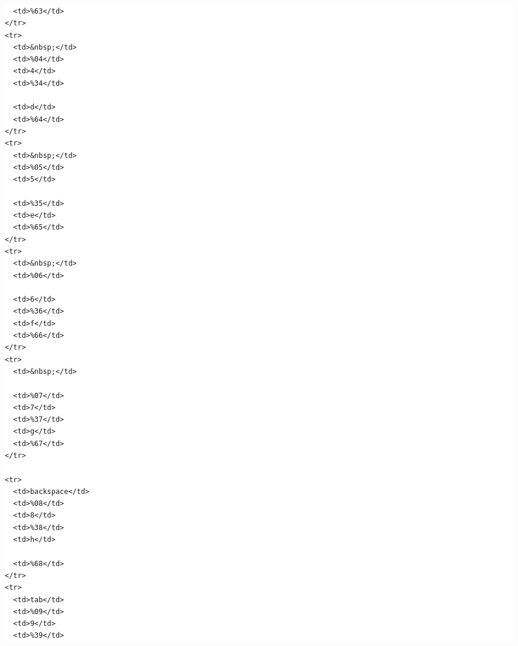       <td>%63</td>
    </tr>
    <tr>
      <td>&nbsp;</td>
      <td>%04</td>
      <td>4</td>
      <td>%34</td>

      <td>d</td>
      <td>%64</td>
    </tr>
    <tr>
      <td>&nbsp;</td>
      <td>%05</td>
      <td>5</td>

      <td>%35</td>
      <td>e</td>
      <td>%65</td>
    </tr>
    <tr>
      <td>&nbsp;</td>
      <td>%06</td>

      <td>6</td>
      <td>%36</td>
      <td>f</td>
      <td>%66</td>
    </tr>
    <tr>
      <td>&nbsp;</td>

      <td>%07</td>
      <td>7</td>
      <td>%37</td>
      <td>g</td>
      <td>%67</td>
    </tr>

    <tr>
      <td>backspace</td>
      <td>%08</td>
      <td>8</td>
      <td>%38</td>
      <td>h</td>

      <td>%68</td>
    </tr>
    <tr>
      <td>tab</td>
      <td>%09</td>
      <td>9</td>
      <td>%39</td>
